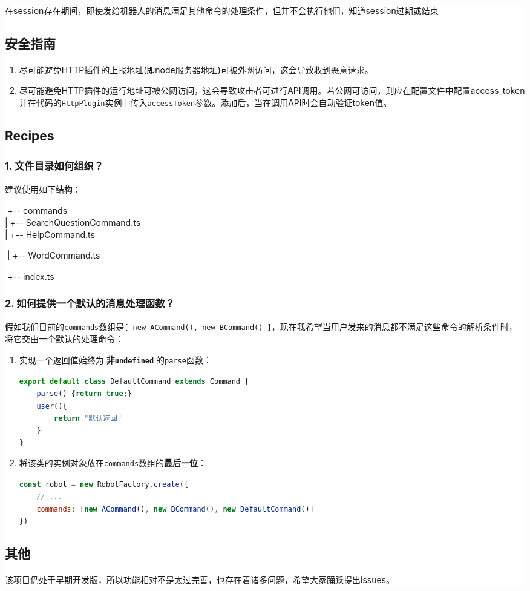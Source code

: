 在session存在期间，即使发给机器人的消息满足其他命令的处理条件，但并不会执行他们，知道session过期或结束



## 安全指南

1. 尽可能避免HTTP插件的上报地址(即node服务器地址)可被外网访问，这会导致收到恶意请求。

2. 尽可能避免HTTP插件的运行地址可被公网访问，这会导致攻击者可进行API调用。若公网可访问，则应在配置文件中配置access_token并在代码的`HttpPlugin`实例中传入`accessToken`参数。添加后，当在调用API时会自动验证token值。



## Recipes

### 1. 文件目录如何组织？

建议使用如下结构：

​	+*--* commands  
​	|   +-- SearchQuestionCommand.ts  
​	|   +-- HelpCommand.ts      

​	|   +-- WordCommand.ts  

​	+-- index.ts

### 2. 如何提供一个默认的消息处理函数？

假如我们目前的`commands`数组是`[ new ACommand(), new BCommand() ]`，现在我希望当用户发来的消息都不满足这些命令的解析条件时，将它交由一个默认的处理命令：

1. 实现一个返回值始终为 **非`undefined`** 的`parse`函数：

   ```js
   export default class DefaultCommand extends Command {
       parse() {return true;}
       user(){
           return "默认返回"
       }
   }
   ```

2. 将该类的实例对象放在`commands`数组的**最后一位**：

   ```js
   const robot = new RobotFactory.create({
       // ...
       commands: [new ACommand(), new BCommand(), new DefaultCommand()]
   })
   ```

   

## 其他

该项目仍处于早期开发版，所以功能相对不是太过完善，也存在着诸多问题，希望大家踊跃提出issues。